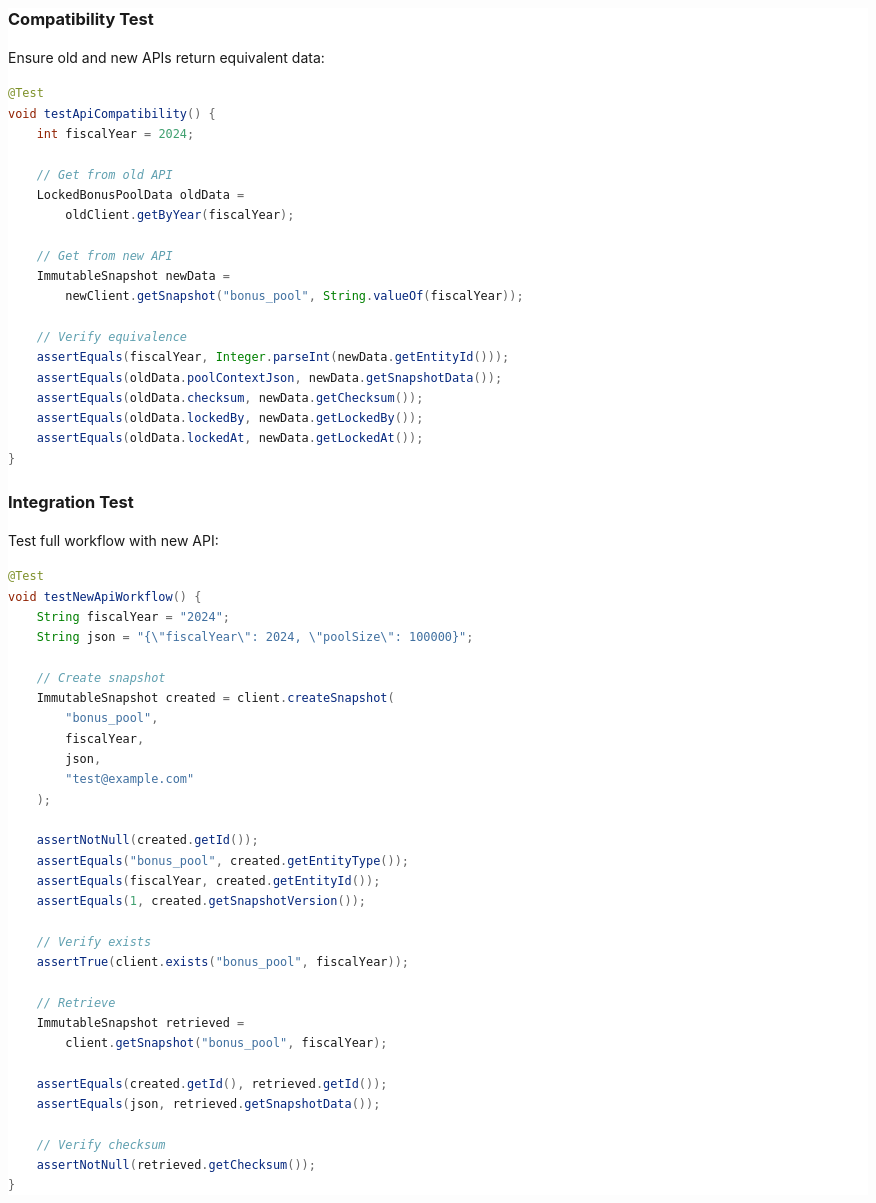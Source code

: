 ### Compatibility Test

Ensure old and new APIs return equivalent data:

```java
@Test
void testApiCompatibility() {
    int fiscalYear = 2024;

    // Get from old API
    LockedBonusPoolData oldData =
        oldClient.getByYear(fiscalYear);

    // Get from new API
    ImmutableSnapshot newData =
        newClient.getSnapshot("bonus_pool", String.valueOf(fiscalYear));

    // Verify equivalence
    assertEquals(fiscalYear, Integer.parseInt(newData.getEntityId()));
    assertEquals(oldData.poolContextJson, newData.getSnapshotData());
    assertEquals(oldData.checksum, newData.getChecksum());
    assertEquals(oldData.lockedBy, newData.getLockedBy());
    assertEquals(oldData.lockedAt, newData.getLockedAt());
}
```

### Integration Test

Test full workflow with new API:

```java
@Test
void testNewApiWorkflow() {
    String fiscalYear = "2024";
    String json = "{\"fiscalYear\": 2024, \"poolSize\": 100000}";

    // Create snapshot
    ImmutableSnapshot created = client.createSnapshot(
        "bonus_pool",
        fiscalYear,
        json,
        "test@example.com"
    );

    assertNotNull(created.getId());
    assertEquals("bonus_pool", created.getEntityType());
    assertEquals(fiscalYear, created.getEntityId());
    assertEquals(1, created.getSnapshotVersion());

    // Verify exists
    assertTrue(client.exists("bonus_pool", fiscalYear));

    // Retrieve
    ImmutableSnapshot retrieved =
        client.getSnapshot("bonus_pool", fiscalYear);

    assertEquals(created.getId(), retrieved.getId());
    assertEquals(json, retrieved.getSnapshotData());

    // Verify checksum
    assertNotNull(retrieved.getChecksum());
}
```

